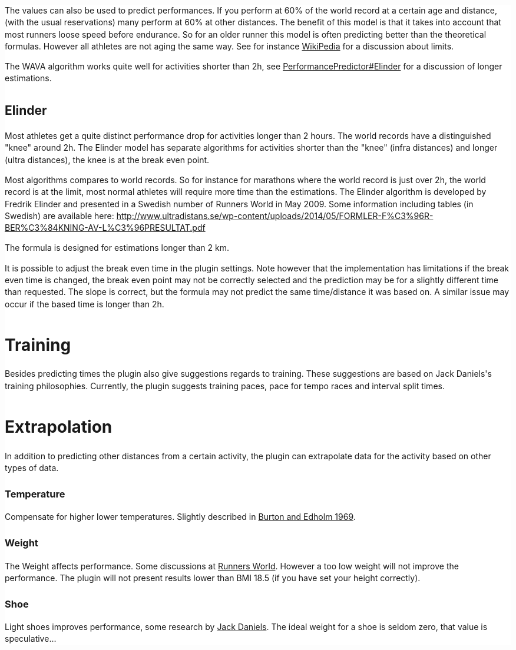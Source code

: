The values can also be used to predict performances. If you perform at 60% of the world record at a certain age and distance, (with the usual reservations) many perform at 60% at other distances. The benefit of this model is that it takes into account that most runners loose speed before endurance. So for an older runner this model is often predicting better than the theoretical formulas. However all athletes are not aging the same way. See for instance [WikiPedia](http://en.wikipedia.org/wiki/Masters_athletics#Age-graded_tables) for a discussion about limits.

The WAVA algorithm works quite well for activities shorter than 2h, see [PerformancePredictor#Elinder](PerformancePredictor#Elinder.md) for a discussion of longer estimations.

## Elinder ##
Most athletes get a quite distinct performance drop for activities longer than 2 hours. The world records have a distinguished "knee" around 2h. The Elinder model has separate algorithms for activities shorter than the "knee" (infra distances) and longer (ultra distances), the knee is at the break even point.

Most algorithms compares to world records. So for instance for marathons where the world record is just over 2h, the world record is at the limit, most normal athletes will require more time than the estimations. The Elinder algorithm is developed by Fredrik Elinder and presented in a Swedish number of Runners World in May 2009. Some information including tables (in Swedish) are available here: http://www.ultradistans.se/wp-content/uploads/2014/05/FORMLER-F%C3%96R-BER%C3%84KNING-AV-L%C3%96PRESULTAT.pdf

The formula is designed for estimations longer than 2 km.

It is possible to adjust the break even time in the plugin settings. Note however that the implementation has limitations if the break even time is changed, the break even point may not be correctly selected and the prediction may be for a slightly different time than requested. The slope is correct, but the formula may not predict the same time/distance it was based on.
A similar issue may occur if the based time is longer than 2h.

# Training #
Besides predicting times the plugin also give suggestions regards to training. These suggestions are based on Jack Daniels's training philosophies. Currently, the plugin suggests training paces, pace for tempo races and interval split times.

# Extrapolation #
In addition to predicting other distances from a certain activity, the plugin can extrapolate data for the activity based on other types of data.

### Temperature ###
Compensate for higher lower temperatures. Slightly described in [Burton and Edholm 1969](http://coachsci.sdsu.edu/csa/vol36/rushall1.htm).

### Weight ###
The Weight affects performance. Some discussions at  [Runners World](http://www.runnersworld.com/weight-loss/whats-your-ideal-weight). However a too low weight will not improve the performance. The plugin will not present results lower than BMI 18.5 (if you have set your height correctly).

### Shoe ###
Light shoes improves performance, some research by [Jack Daniels](http://runsmartproject.com/coaching/2012/02/06/how-much-does-shoe-weight-affect-performance/). The ideal weight for a shoe is seldom zero, that value is speculative...
